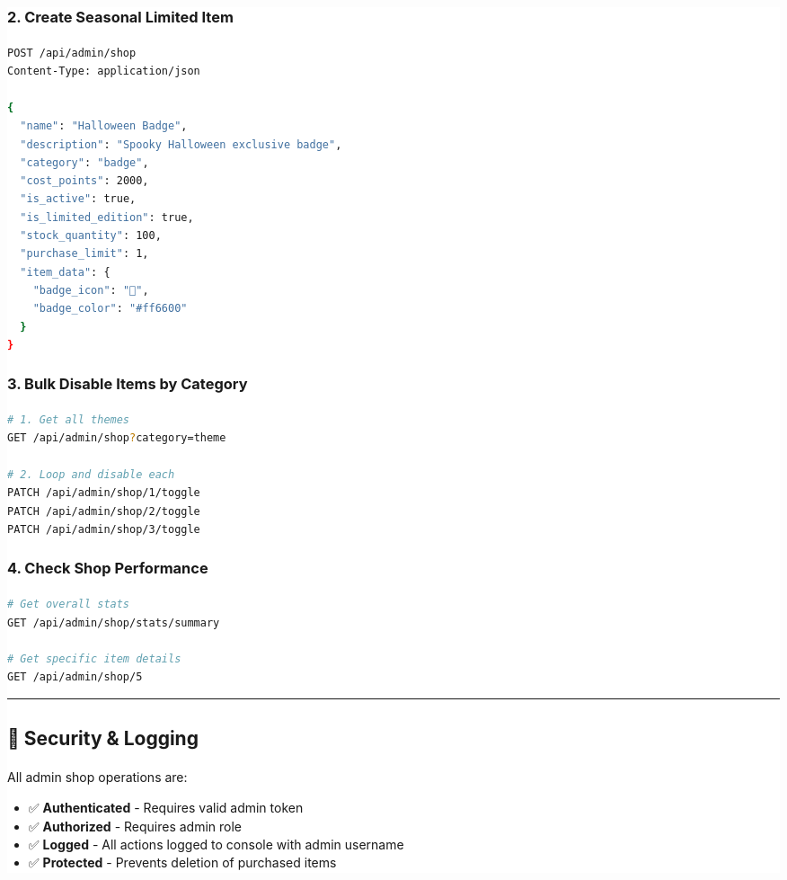 ### 2. **Create Seasonal Limited Item**

```bash
POST /api/admin/shop
Content-Type: application/json

{
  "name": "Halloween Badge",
  "description": "Spooky Halloween exclusive badge",
  "category": "badge",
  "cost_points": 2000,
  "is_active": true,
  "is_limited_edition": true,
  "stock_quantity": 100,
  "purchase_limit": 1,
  "item_data": {
    "badge_icon": "🎃",
    "badge_color": "#ff6600"
  }
}
```

### 3. **Bulk Disable Items by Category**

```bash
# 1. Get all themes
GET /api/admin/shop?category=theme

# 2. Loop and disable each
PATCH /api/admin/shop/1/toggle
PATCH /api/admin/shop/2/toggle
PATCH /api/admin/shop/3/toggle
```

### 4. **Check Shop Performance**

```bash
# Get overall stats
GET /api/admin/shop/stats/summary

# Get specific item details
GET /api/admin/shop/5
```

---

## 🔐 Security & Logging

All admin shop operations are:
- ✅ **Authenticated** - Requires valid admin token
- ✅ **Authorized** - Requires admin role
- ✅ **Logged** - All actions logged to console with admin username
- ✅ **Protected** - Prevents deletion of purchased items
